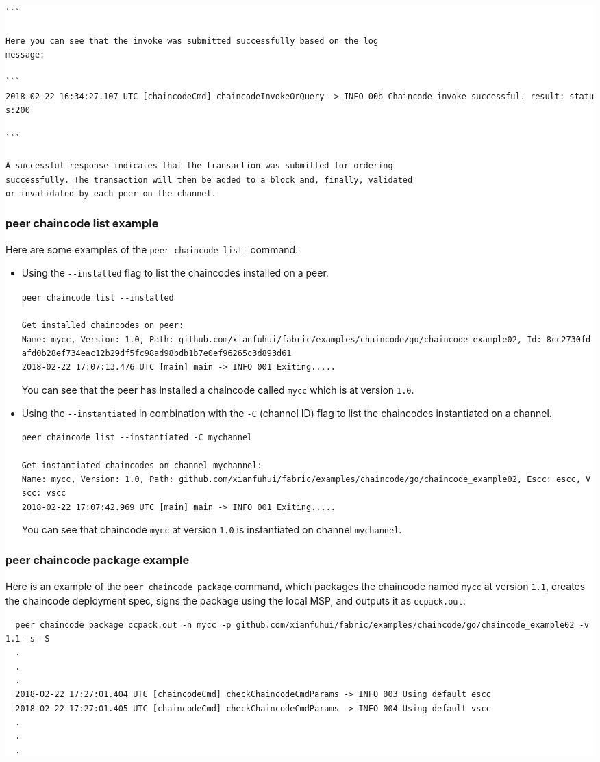     ```

    Here you can see that the invoke was submitted successfully based on the log
    message:

    ```
    2018-02-22 16:34:27.107 UTC [chaincodeCmd] chaincodeInvokeOrQuery -> INFO 00b Chaincode invoke successful. result: status:200

    ```

    A successful response indicates that the transaction was submitted for ordering
    successfully. The transaction will then be added to a block and, finally, validated
    or invalidated by each peer on the channel.

### peer chaincode list example

Here are some examples of the `peer chaincode list ` command:

  * Using the `--installed` flag to list the chaincodes installed on a peer.

    ```
    peer chaincode list --installed

    Get installed chaincodes on peer:
    Name: mycc, Version: 1.0, Path: github.com/xianfuhui/fabric/examples/chaincode/go/chaincode_example02, Id: 8cc2730fdafd0b28ef734eac12b29df5fc98ad98bdb1b7e0ef96265c3d893d61
    2018-02-22 17:07:13.476 UTC [main] main -> INFO 001 Exiting.....
    ```

    You can see that the peer has installed a chaincode called `mycc` which is at
    version `1.0`.

  * Using the `--instantiated` in combination with the `-C` (channel ID) flag to
    list the chaincodes instantiated on a channel.

    ```
    peer chaincode list --instantiated -C mychannel

    Get instantiated chaincodes on channel mychannel:
    Name: mycc, Version: 1.0, Path: github.com/xianfuhui/fabric/examples/chaincode/go/chaincode_example02, Escc: escc, Vscc: vscc
    2018-02-22 17:07:42.969 UTC [main] main -> INFO 001 Exiting.....

    ```

    You can see that chaincode `mycc` at version `1.0` is instantiated on
    channel `mychannel`.

### peer chaincode package example

Here is an example of the `peer chaincode package` command, which
packages the chaincode named `mycc` at version `1.1`, creates the chaincode
deployment spec, signs the package using the local MSP, and outputs it as
`ccpack.out`:

  ```
    peer chaincode package ccpack.out -n mycc -p github.com/xianfuhui/fabric/examples/chaincode/go/chaincode_example02 -v 1.1 -s -S
    .
    .
    .
    2018-02-22 17:27:01.404 UTC [chaincodeCmd] checkChaincodeCmdParams -> INFO 003 Using default escc
    2018-02-22 17:27:01.405 UTC [chaincodeCmd] checkChaincodeCmdParams -> INFO 004 Using default vscc
    .
    .
    .
  ```